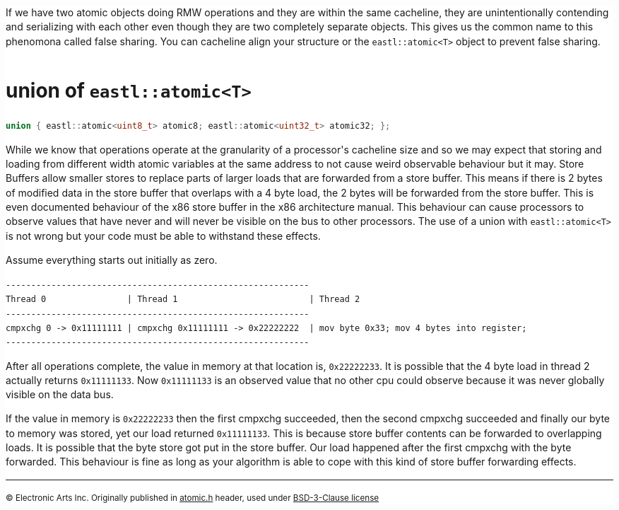 If we have two atomic objects doing RMW operations and they are within the same cacheline, they are unintentionally contending and serializing with each other even
though they are two completely separate objects. This gives us the common name to this phenomona called false sharing.
You can cacheline align your structure or the `eastl::atomic<T>` object to prevent false sharing.

# union of `eastl::atomic<T>`

```cpp
union { eastl::atomic<uint8_t> atomic8; eastl::atomic<uint32_t> atomic32; };
```

While we know that operations operate at the granularity of a processor's cacheline size and so we may expect that storing and loading
from different width atomic variables at the same address to not cause weird observable behaviour but it may.
Store Buffers allow smaller stores to replace parts of larger loads that are forwarded from a store buffer.
This means if there is 2 bytes of modified data in the store buffer that overlaps with a 4 byte load, the 2 bytes will be forwarded
from the store buffer. This is even documented behaviour of the x86 store buffer in the x86 architecture manual.
This behaviour can cause processors to observe values that have never and will never be visible on the bus to other processors.
The use of a union with `eastl::atomic<T>` is not wrong but your code must be able to withstand these effects.

Assume everything starts out initially as zero.

```
------------------------------------------------------------
Thread 0                | Thread 1                          | Thread 2
------------------------------------------------------------
cmpxchg 0 -> 0x11111111 | cmpxchg 0x11111111 -> 0x22222222  | mov byte 0x33; mov 4 bytes into register;
------------------------------------------------------------
```

After all operations complete, the value in memory at that location is, `0x22222233`.
It is possible that the 4 byte load in thread 2 actually returns `0x11111133`.
Now `0x11111133` is an observed value that no other cpu could observe because it was never globally visible on the data bus.

If the value in memory is `0x22222233` then the first cmpxchg succeeded, then the second cmpxchg succeeded and finally our
byte to memory was stored, yet our load returned `0x11111133`. This is because store buffer contents can be forwarded to overlapping loads.
It is possible that the byte store got put in the store buffer. Our load happened after the first cmpxchg with the byte forwarded.
This behaviour is fine as long as your algorithm is able to cope with this kind of store buffer forwarding effects.

---
<small>© Electronic Arts Inc. Originally published in <a href="https://github.com/electronicarts/EASTL/blob/master/include/EASTL/atomic.h">atomic.h</a> header, used under <a href="https://github.com/electronicarts/EASTL/tree/master#BSD-3-Clause-1-ov-file">BSD-3-Clause license</a></small>